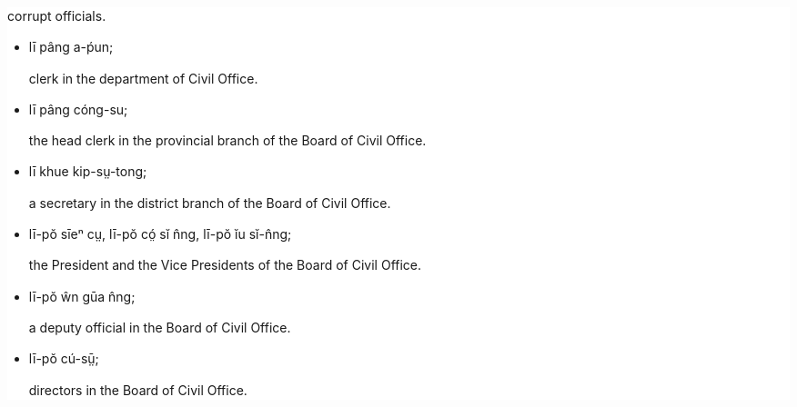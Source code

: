   corrupt officials.

- lī pâng a-ṕun;

  clerk in the department of Civil Office.

- lī pâng cóng-su;

  the head clerk in the provincial branch of the Board of Civil Office.

- lī khue kip-sṳ-tong;

  a secretary in the district branch of the Board of Civil Office.

- lī-pŏ sīeⁿ cṳ, lī-pŏ có̤ sĭ n̂ng, lī-pŏ ĭu sĭ-n̂ng;

  the President and the Vice Presidents of the Board of Civil Office.

- lī-pŏ ŵn gūa n̂ng;

  a deputy official in the Board of Civil Office.

- lī-pŏ cú-sṳ̄;

  directors in the Board of Civil Office.